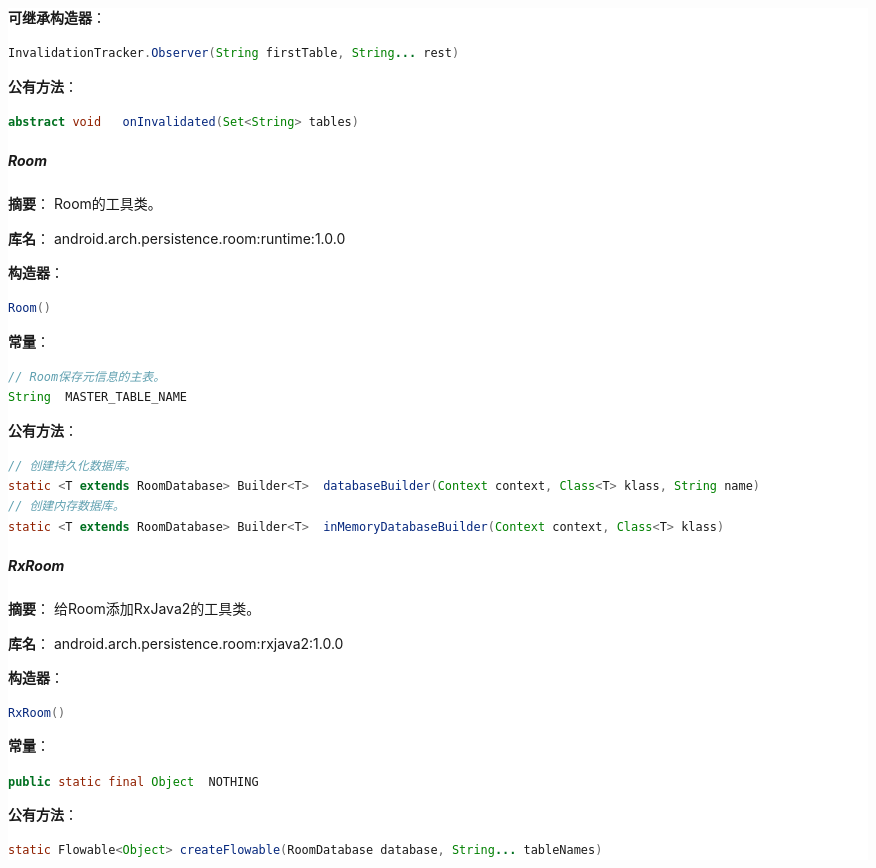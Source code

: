 **可继承构造器**：
``` java
InvalidationTracker.Observer(String firstTable, String... rest)
```

**公有方法**：
``` java
abstract void	onInvalidated(Set<String> tables)
```

##### Room
**摘要**：
Room的工具类。

**库名**：
android.arch.persistence.room:runtime:1.0.0

**构造器**：
``` java
Room()
```

**常量**：
``` java
// Room保存元信息的主表。
String	MASTER_TABLE_NAME
```

**公有方法**：
``` java
// 创建持久化数据库。
static <T extends RoomDatabase> Builder<T>	databaseBuilder(Context context, Class<T> klass, String name)
// 创建内存数据库。
static <T extends RoomDatabase> Builder<T>	inMemoryDatabaseBuilder(Context context, Class<T> klass)
```

##### RxRoom
**摘要**：
给Room添加RxJava2的工具类。

**库名**：
android.arch.persistence.room:rxjava2:1.0.0

**构造器**：
``` java
RxRoom()
```

**常量**：
``` java
public static final Object	NOTHING
```

**公有方法**：
``` java
static Flowable<Object>	createFlowable(RoomDatabase database, String... tableNames)
```
